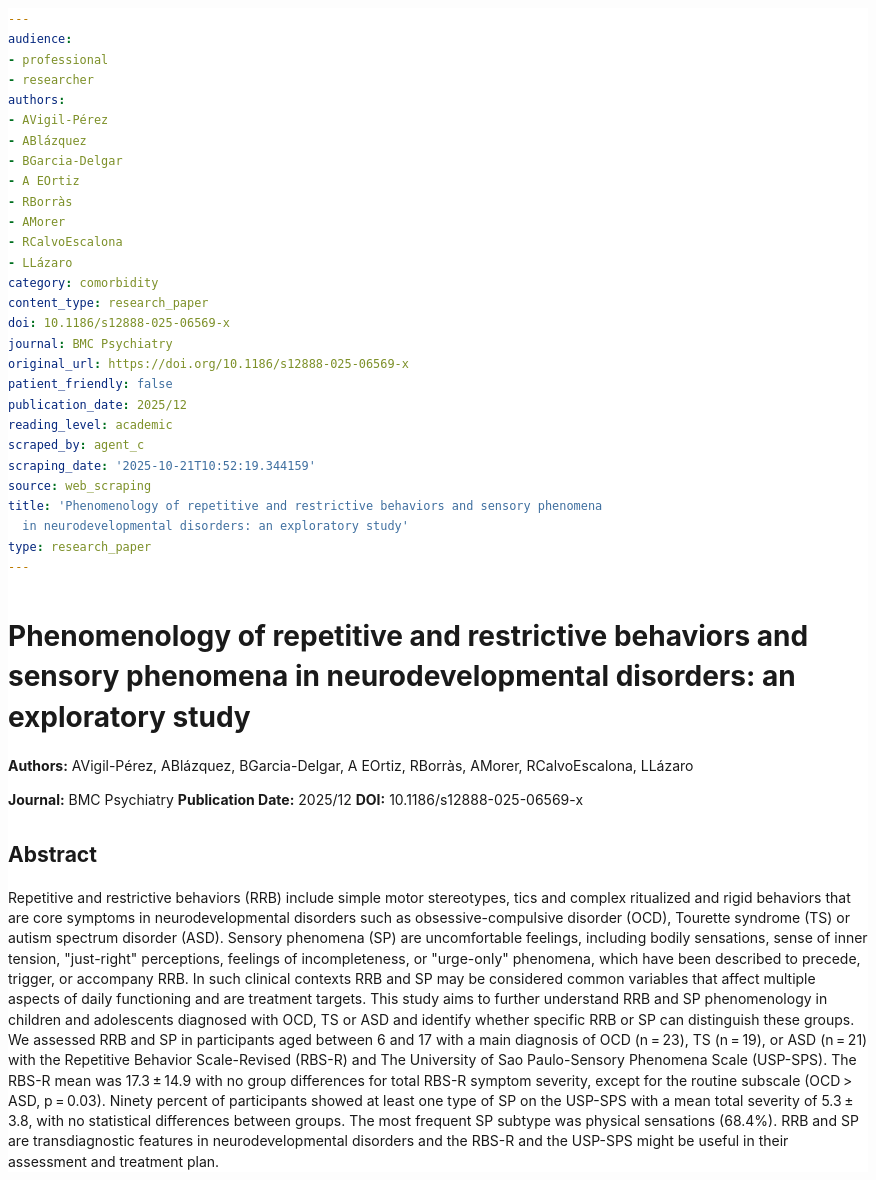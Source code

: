 ```yaml
---
audience:
- professional
- researcher
authors:
- AVigil-Pérez
- ABlázquez
- BGarcia-Delgar
- A EOrtiz
- RBorràs
- AMorer
- RCalvoEscalona
- LLázaro
category: comorbidity
content_type: research_paper
doi: 10.1186/s12888-025-06569-x
journal: BMC Psychiatry
original_url: https://doi.org/10.1186/s12888-025-06569-x
patient_friendly: false
publication_date: 2025/12
reading_level: academic
scraped_by: agent_c
scraping_date: '2025-10-21T10:52:19.344159'
source: web_scraping
title: 'Phenomenology of repetitive and restrictive behaviors and sensory phenomena
  in neurodevelopmental disorders: an exploratory study'
type: research_paper
---
```

# Phenomenology of repetitive and restrictive behaviors and sensory phenomena in neurodevelopmental disorders: an exploratory study

**Authors:** AVigil-Pérez, ABlázquez, BGarcia-Delgar, A EOrtiz, RBorràs, AMorer, RCalvoEscalona, LLázaro

**Journal:** BMC Psychiatry
**Publication Date:** 2025/12
**DOI:** 10.1186/s12888-025-06569-x

## Abstract

Repetitive and restrictive behaviors (RRB) include simple motor stereotypes, tics and complex ritualized and rigid behaviors that are core symptoms in neurodevelopmental disorders such as obsessive-compulsive disorder (OCD), Tourette syndrome (TS) or autism spectrum disorder (ASD). Sensory phenomena (SP) are uncomfortable feelings, including bodily sensations, sense of inner tension, "just-right" perceptions, feelings of incompleteness, or "urge-only" phenomena, which have been described to precede, trigger, or accompany RRB. In such clinical contexts RRB and SP may be considered common variables that affect multiple aspects of daily functioning and are treatment targets.
This study aims to further understand RRB and SP phenomenology in children and adolescents diagnosed with OCD, TS or ASD and identify whether specific RRB or SP can distinguish these groups.
We assessed RRB and SP in participants aged between 6 and 17 with a main diagnosis of OCD (n = 23), TS (n = 19), or ASD (n = 21) with the Repetitive Behavior Scale-Revised (RBS-R) and The University of Sao Paulo-Sensory Phenomena Scale (USP-SPS).
The RBS-R mean was 17.3 ± 14.9 with no group differences for total RBS-R symptom severity, except for the routine subscale (OCD > ASD, p = 0.03). Ninety percent of participants showed at least one type of SP on the USP-SPS with a mean total severity of 5.3 ± 3.8, with no statistical differences between groups. The most frequent SP subtype was physical sensations (68.4%).
RRB and SP are transdiagnostic features in neurodevelopmental disorders and the RBS-R and the USP-SPS might be useful in their assessment and treatment plan.
